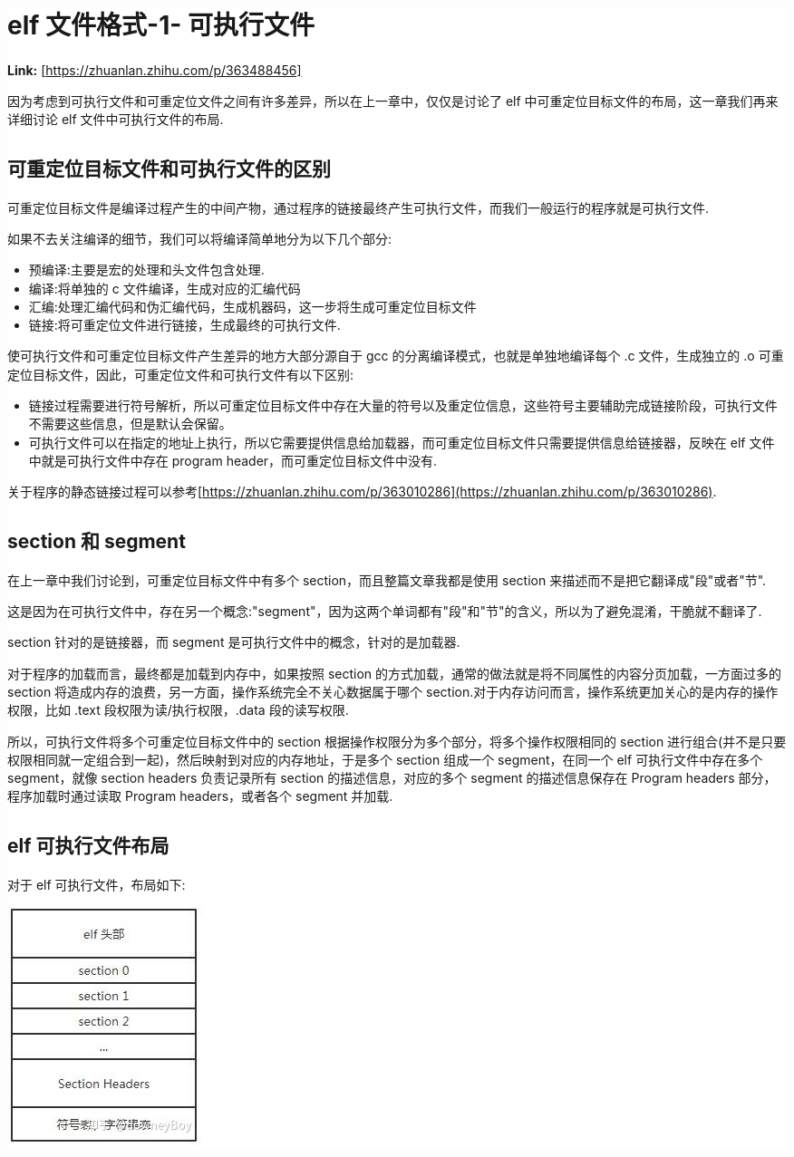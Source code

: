 # elf 文件格式-1- 可执行文件

 **Link:** [https://zhuanlan.zhihu.com/p/363488456]

因为考虑到可执行文件和可重定位文件之间有许多差异，所以在上一章中，仅仅是讨论了 elf 中可重定位目标文件的布局，这一章我们再来详细讨论 elf 文件中可执行文件的布局. 

## 可重定位目标文件和可执行文件的区别  
可重定位目标文件是编译过程产生的中间产物，通过程序的链接最终产生可执行文件，而我们一般运行的程序就是可执行文件. 

如果不去关注编译的细节，我们可以将编译简单地分为以下几个部分:

* 预编译:主要是宏的处理和头文件包含处理.
* 编译:将单独的 c 文件编译，生成对应的汇编代码
* 汇编:处理汇编代码和伪汇编代码，生成机器码，这一步将生成可重定位目标文件
* 链接:将可重定位文件进行链接，生成最终的可执行文件.

使可执行文件和可重定位目标文件产生差异的地方大部分源自于 gcc 的分离编译模式，也就是单独地编译每个 .c 文件，生成独立的 .o 可重定位目标文件，因此，可重定位文件和可执行文件有以下区别:

* 链接过程需要进行符号解析，所以可重定位目标文件中存在大量的符号以及重定位信息，这些符号主要辅助完成链接阶段，可执行文件不需要这些信息，但是默认会保留。
* 可执行文件可以在指定的地址上执行，所以它需要提供信息给加载器，而可重定位目标文件只需要提供信息给链接器，反映在 elf 文件中就是可执行文件中存在 program header，而可重定位目标文件中没有.

关于程序的静态链接过程可以参考[https://zhuanlan.zhihu.com/p/363010286](https://zhuanlan.zhihu.com/p/363010286).

## section 和 segment  

在上一章中我们讨论到，可重定位目标文件中有多个 section，而且整篇文章我都是使用 section 来描述而不是把它翻译成"段"或者"节". 

这是因为在可执行文件中，存在另一个概念:"segment"，因为这两个单词都有"段"和"节"的含义，所以为了避免混淆，干脆就不翻译了. 

section 针对的是链接器，而 segment 是可执行文件中的概念，针对的是加载器. 

对于程序的加载而言，最终都是加载到内存中，如果按照 section 的方式加载，通常的做法就是将不同属性的内容分页加载，一方面过多的 section 将造成内存的浪费，另一方面，操作系统完全不关心数据属于哪个 section.对于内存访问而言，操作系统更加关心的是内存的操作权限，比如 .text 段权限为读/执行权限，.data 段的读写权限. 

所以，可执行文件将多个可重定位目标文件中的 section 根据操作权限分为多个部分，将多个操作权限相同的 section 进行组合(并不是只要权限相同就一定组合到一起)，然后映射到对应的内存地址，于是多个 section 组成一个 segment，在同一个 elf 可执行文件中存在多个 segment，就像 section headers 负责记录所有 section 的描述信息，对应的多个 segment 的描述信息保存在 Program headers 部分，程序加载时通过读取 Program headers，或者各个 segment 并加载. 

## elf 可执行文件布局  

对于 elf 可执行文件，布局如下:

![elf 可执行文件布局](../assets/程序编译链接加载-6-elf文件格式0-1.jpg)  
